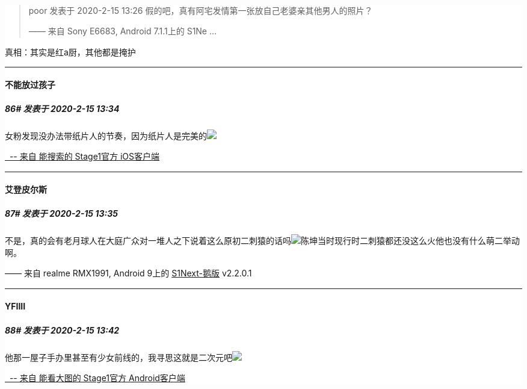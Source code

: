 

<blockquote>poor 发表于 2020-2-15 13:26
假的吧，真有阿宅发情第一张放自己老婆亲其他男人的照片？


—— 来自 Sony E6683, Android 7.1.1上的 S1Ne ...</blockquote>
真相：其实是红a厨，其他都是掩护







-----

####  不能放过孩子  
##### 86#       发表于 2020-2-15 13:34




女粉发现没办法带纸片人的节奏，因为纸片人是完美的<img src="https://static.saraba1st.com/image/smiley/face2017/067.png" referrerpolicy="no-referrer">

[  -- 来自 能搜索的 Stage1官方 iOS客户端](https://itunes.apple.com/fi/app/saraba1st/id1221237470?mt=8)







-----

####  艾登皮尔斯  
##### 87#       发表于 2020-2-15 13:35




不是，真的会有老月球人在大庭广众对一堆人之下说着这么原初二刺猿的话吗<img src="https://static.saraba1st.com/image/smiley/face2017/068.png" referrerpolicy="no-referrer">陈坤当时现行时二刺猿都还没这么火他也没有什么萌二举动啊。

—— 来自 realme RMX1991, Android 9上的 [S1Next-鹅版](https://github.com/ykrank/S1-Next/releases) v2.2.0.1







-----

####  YFIIII  
##### 88#       发表于 2020-2-15 13:42




他那一屋子手办里甚至有少女前线的，我寻思这就是二次元吧<img src="https://static.saraba1st.com/image/smiley/face2017/068.png" referrerpolicy="no-referrer">

[  -- 来自 能看大图的 Stage1官方 Android客户端](https://www.coolapk.com/apk/140634)






